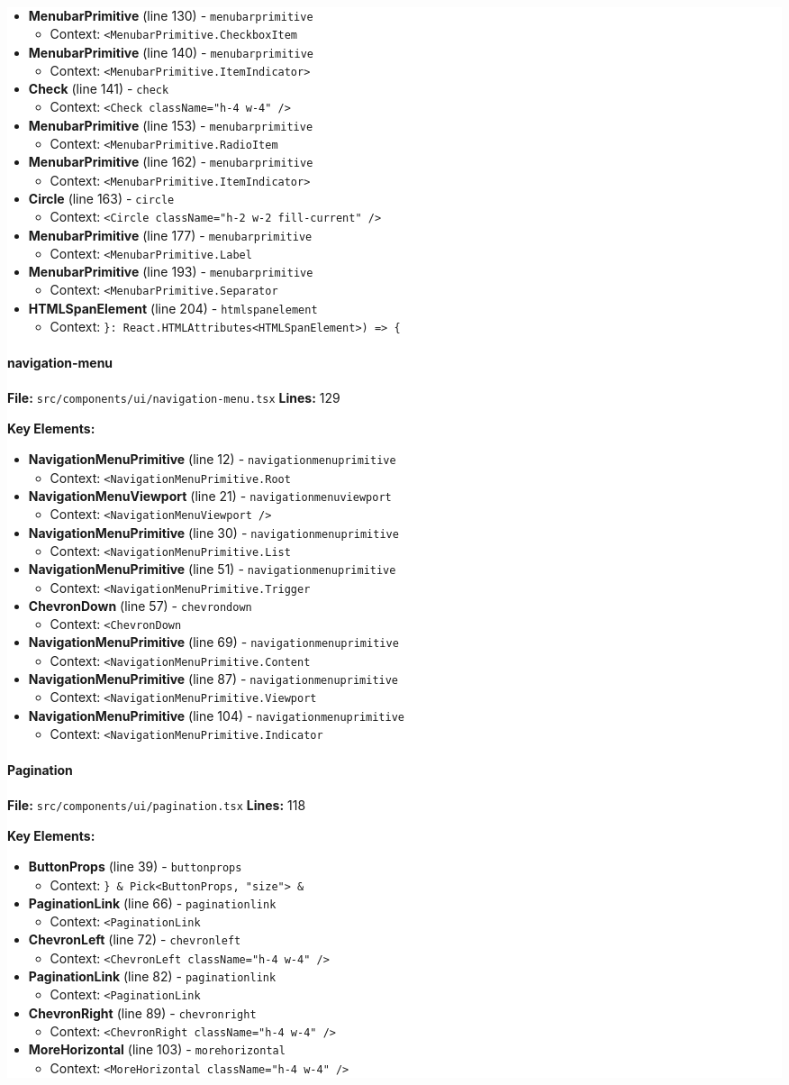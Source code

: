 - **MenubarPrimitive** (line 130) - `menubarprimitive`
  - Context: `<MenubarPrimitive.CheckboxItem`
- **MenubarPrimitive** (line 140) - `menubarprimitive`
  - Context: `<MenubarPrimitive.ItemIndicator>`
- **Check** (line 141) - `check`
  - Context: `<Check className="h-4 w-4" />`
- **MenubarPrimitive** (line 153) - `menubarprimitive`
  - Context: `<MenubarPrimitive.RadioItem`
- **MenubarPrimitive** (line 162) - `menubarprimitive`
  - Context: `<MenubarPrimitive.ItemIndicator>`
- **Circle** (line 163) - `circle`
  - Context: `<Circle className="h-2 w-2 fill-current" />`
- **MenubarPrimitive** (line 177) - `menubarprimitive`
  - Context: `<MenubarPrimitive.Label`
- **MenubarPrimitive** (line 193) - `menubarprimitive`
  - Context: `<MenubarPrimitive.Separator`
- **HTMLSpanElement** (line 204) - `htmlspanelement`
  - Context: `}: React.HTMLAttributes<HTMLSpanElement>) => {`

#### navigation-menu
**File:** `src/components/ui/navigation-menu.tsx`
**Lines:** 129

**Key Elements:**
- **NavigationMenuPrimitive** (line 12) - `navigationmenuprimitive`
  - Context: `<NavigationMenuPrimitive.Root`
- **NavigationMenuViewport** (line 21) - `navigationmenuviewport`
  - Context: `<NavigationMenuViewport />`
- **NavigationMenuPrimitive** (line 30) - `navigationmenuprimitive`
  - Context: `<NavigationMenuPrimitive.List`
- **NavigationMenuPrimitive** (line 51) - `navigationmenuprimitive`
  - Context: `<NavigationMenuPrimitive.Trigger`
- **ChevronDown** (line 57) - `chevrondown`
  - Context: `<ChevronDown`
- **NavigationMenuPrimitive** (line 69) - `navigationmenuprimitive`
  - Context: `<NavigationMenuPrimitive.Content`
- **NavigationMenuPrimitive** (line 87) - `navigationmenuprimitive`
  - Context: `<NavigationMenuPrimitive.Viewport`
- **NavigationMenuPrimitive** (line 104) - `navigationmenuprimitive`
  - Context: `<NavigationMenuPrimitive.Indicator`

#### Pagination
**File:** `src/components/ui/pagination.tsx`
**Lines:** 118

**Key Elements:**
- **ButtonProps** (line 39) - `buttonprops`
  - Context: `} & Pick<ButtonProps, "size"> &`
- **PaginationLink** (line 66) - `paginationlink`
  - Context: `<PaginationLink`
- **ChevronLeft** (line 72) - `chevronleft`
  - Context: `<ChevronLeft className="h-4 w-4" />`
- **PaginationLink** (line 82) - `paginationlink`
  - Context: `<PaginationLink`
- **ChevronRight** (line 89) - `chevronright`
  - Context: `<ChevronRight className="h-4 w-4" />`
- **MoreHorizontal** (line 103) - `morehorizontal`
  - Context: `<MoreHorizontal className="h-4 w-4" />`
